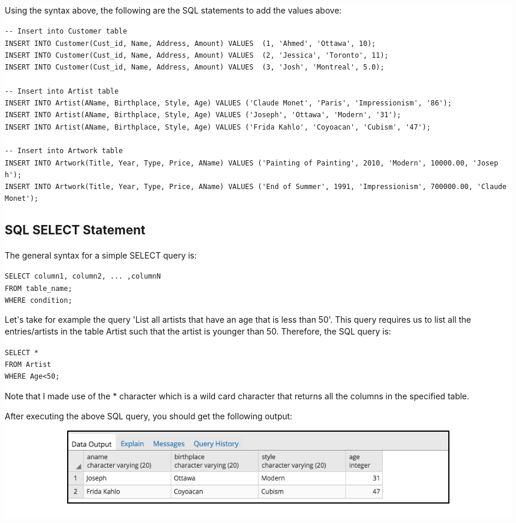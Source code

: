 Using the syntax above, the following are the SQL statements to add the values above:

```*
-- Insert into Customer table
INSERT INTO Customer(Cust_id, Name, Address, Amount) VALUES  (1, 'Ahmed', 'Ottawa', 10);
INSERT INTO Customer(Cust_id, Name, Address, Amount) VALUES  (2, 'Jessica', 'Toronto', 11);
INSERT INTO Customer(Cust_id, Name, Address, Amount) VALUES  (3, 'Josh', 'Montreal', 5.0);

-- Insert into Artist table
INSERT INTO Artist(AName, Birthplace, Style, Age) VALUES ('Claude Monet', 'Paris', 'Impressionism', '86');
INSERT INTO Artist(AName, Birthplace, Style, Age) VALUES ('Joseph', 'Ottawa', 'Modern', '31');
INSERT INTO Artist(AName, Birthplace, Style, Age) VALUES ('Frida Kahlo', 'Coyoacan', 'Cubism', '47');

-- Insert into Artwork table
INSERT INTO Artwork(Title, Year, Type, Price, AName) VALUES ('Painting of Painting', 2010, 'Modern', 10000.00, 'Joseph');
INSERT INTO Artwork(Title, Year, Type, Price, AName) VALUES ('End of Summer', 1991, 'Impressionism', 700000.00, 'Claude Monet');
```

## SQL SELECT Statement

The general syntax for a simple SELECT query is:

```*
SELECT column1, column2, ... ,columnN
FROM table_name;
WHERE condition;
```

Let's take for example the query 'List all artists that have an age that is less than 50'. This query requires us to list all the entries/artists in the table Artist such that the artist is younger than 50. Therefore, the SQL query is:

```*
SELECT * 
FROM Artist
WHERE Age<50;
```
Note that I made use of the \* character which is a wild card character that returns all the columns in the specified table. 

After executing the above SQL query, you should get the following output:

<center><img src="/images/blogs/pgadmin-tutorial-2/artist.png" width="75%" height="7%" style="border: 2px solid black"/></center><br>
